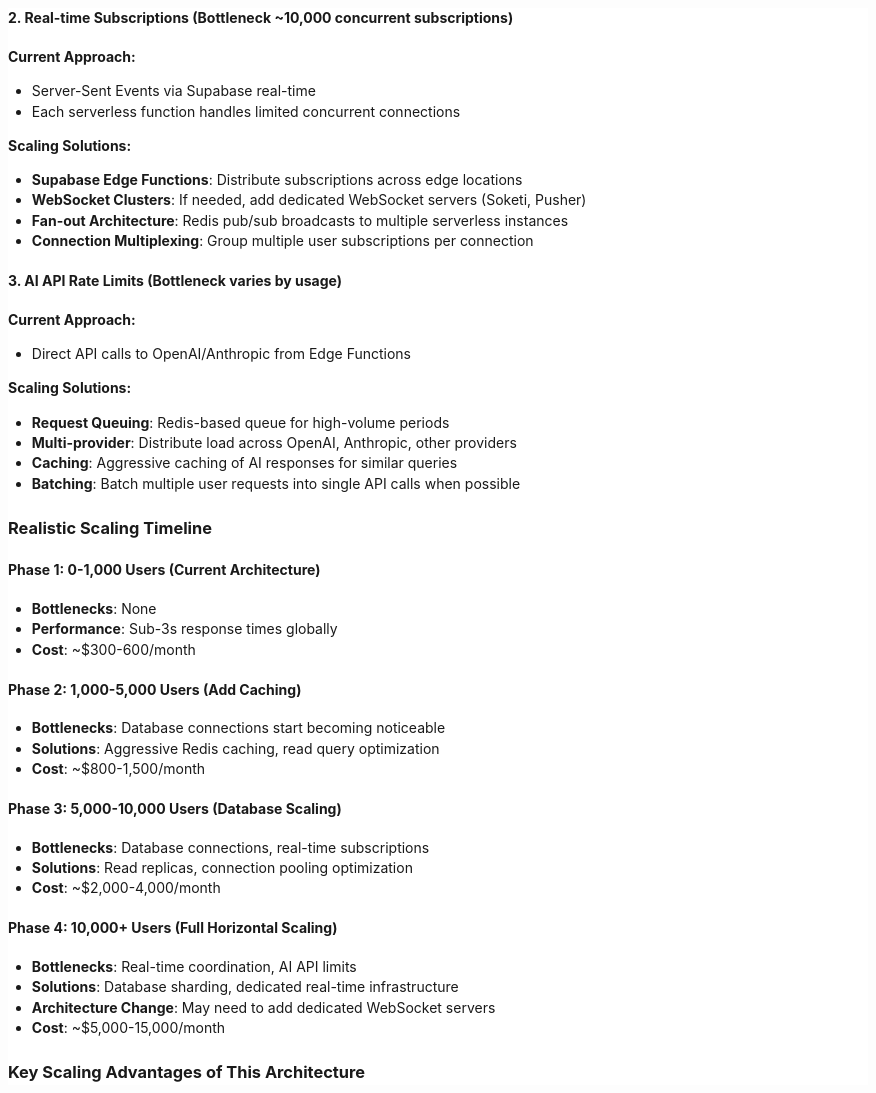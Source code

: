 #### **2. Real-time Subscriptions (Bottleneck ~10,000 concurrent subscriptions)**

**Current Approach:**

- Server-Sent Events via Supabase real-time
- Each serverless function handles limited concurrent connections

**Scaling Solutions:**

- **Supabase Edge Functions**: Distribute subscriptions across edge locations
- **WebSocket Clusters**: If needed, add dedicated WebSocket servers (Soketi, Pusher)
- **Fan-out Architecture**: Redis pub/sub broadcasts to multiple serverless instances
- **Connection Multiplexing**: Group multiple user subscriptions per connection

#### **3. AI API Rate Limits (Bottleneck varies by usage)**

**Current Approach:**

- Direct API calls to OpenAI/Anthropic from Edge Functions

**Scaling Solutions:**

- **Request Queuing**: Redis-based queue for high-volume periods
- **Multi-provider**: Distribute load across OpenAI, Anthropic, other providers
- **Caching**: Aggressive caching of AI responses for similar queries
- **Batching**: Batch multiple user requests into single API calls when possible

### **Realistic Scaling Timeline**

#### **Phase 1: 0-1,000 Users (Current Architecture)**

- **Bottlenecks**: None
- **Performance**: Sub-3s response times globally
- **Cost**: ~$300-600/month

#### **Phase 2: 1,000-5,000 Users (Add Caching)**

- **Bottlenecks**: Database connections start becoming noticeable
- **Solutions**: Aggressive Redis caching, read query optimization
- **Cost**: ~$800-1,500/month

#### **Phase 3: 5,000-10,000 Users (Database Scaling)**

- **Bottlenecks**: Database connections, real-time subscriptions
- **Solutions**: Read replicas, connection pooling optimization
- **Cost**: ~$2,000-4,000/month

#### **Phase 4: 10,000+ Users (Full Horizontal Scaling)**

- **Bottlenecks**: Real-time coordination, AI API limits
- **Solutions**: Database sharding, dedicated real-time infrastructure
- **Architecture Change**: May need to add dedicated WebSocket servers
- **Cost**: ~$5,000-15,000/month

### **Key Scaling Advantages of This Architecture**
